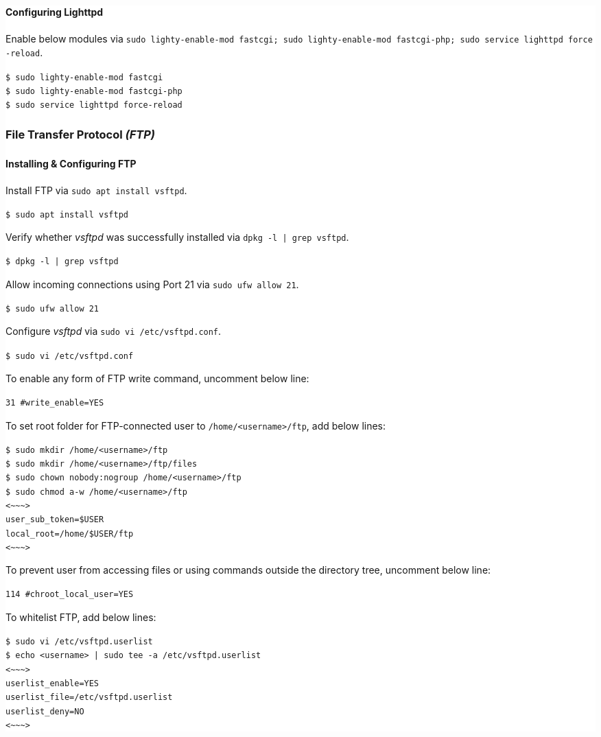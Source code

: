 #### Configuring Lighttpd
Enable below modules via `sudo lighty-enable-mod fastcgi; sudo
lighty-enable-mod fastcgi-php; sudo service lighttpd force-reload`.
```
$ sudo lighty-enable-mod fastcgi
$ sudo lighty-enable-mod fastcgi-php
$ sudo service lighttpd force-reload
```

### File Transfer Protocol *(FTP)*

#### Installing & Configuring FTP
Install FTP via `sudo apt install vsftpd`.
```
$ sudo apt install vsftpd
```
Verify whether *vsftpd* was successfully installed via `dpkg -l | grep
vsftpd`.
```
$ dpkg -l | grep vsftpd
```
Allow incoming connections using Port 21 via `sudo ufw allow 21`.
```
$ sudo ufw allow 21
```
Configure *vsftpd* via `sudo vi /etc/vsftpd.conf`.
```
$ sudo vi /etc/vsftpd.conf
```
To enable any form of FTP write command, uncomment below line:
```
31 #write_enable=YES
```
To set root folder for FTP-connected user to `/home/<username>/ftp`, add
below lines:
```
$ sudo mkdir /home/<username>/ftp
$ sudo mkdir /home/<username>/ftp/files
$ sudo chown nobody:nogroup /home/<username>/ftp
$ sudo chmod a-w /home/<username>/ftp
<~~~>
user_sub_token=$USER
local_root=/home/$USER/ftp
<~~~>
```
To prevent user from accessing files or using commands outside the
directory tree, uncomment below line:
```
114 #chroot_local_user=YES
```
To whitelist FTP, add below lines:
```
$ sudo vi /etc/vsftpd.userlist
$ echo <username> | sudo tee -a /etc/vsftpd.userlist
<~~~>
userlist_enable=YES
userlist_file=/etc/vsftpd.userlist
userlist_deny=NO
<~~~>
```
